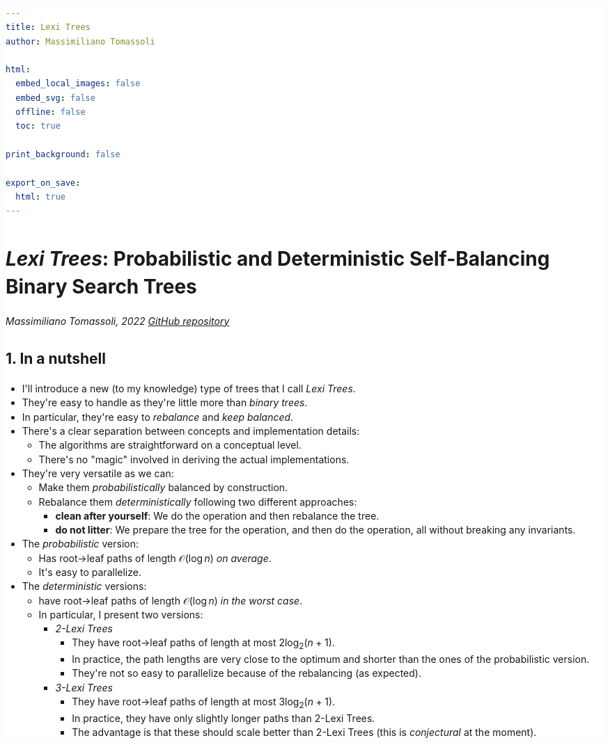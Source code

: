 ```yaml
---
title: Lexi Trees
author: Massimiliano Tomassoli

html:
  embed_local_images: false
  embed_svg: false
  offline: false
  toc: true

print_background: false

export_on_save:
  html: true
---
```


# *Lexi Trees*: Probabilistic and Deterministic Self-Balancing Binary Search Trees 

*Massimiliano Tomassoli, 2022*
[*GitHub repository*](https://github.com/mtomassoli/lexi-trees)

## 1. In a nutshell

* I'll introduce a new (to my knowledge) type of trees that I call *Lexi Trees*.
* They're easy to handle as they're little more than *binary trees*.
* In particular, they're easy to *rebalance* and *keep balanced*.
* There's a clear separation between concepts and implementation details:
  * The algorithms are straightforward on a conceptual level.
  * There's no "magic" involved in deriving the actual implementations.
* They're very versatile as we can:
  * Make them *probabilistically* balanced by construction.
  * Rebalance them *deterministically* following two different approaches:
    * **clean after yourself**: We do the operation and then rebalance the tree.
    * **do not litter**: We prepare the tree for the operation, and then do the operation, all without breaking any invariants.
* The *probabilistic* version:
  * Has root$\to$leaf paths of length $\mathcal O(\log n)$ *on average*.
  * It's easy to parallelize.
* The *deterministic* versions:
  *  have root$\to$leaf paths of length $\mathcal O(\log n)$ *in the worst case*.
  * In particular, I present two versions:
    * *2-Lexi Trees*
      * They have root$\to$leaf paths of length at most $2\log_2(n+1)$.
      * In practice, the path lengths are very close to the optimum and shorter than the ones of the probabilistic version.
      * They're not so easy to parallelize because of the rebalancing (as expected).
    * *3-Lexi Trees*
      * They have root$\to$leaf paths of length at most $3\log_2(n+1)$.
      * In practice, they have only slightly longer paths than 2-Lexi Trees.
      * The advantage is that these should scale better than 2-Lexi Trees (this is *conjectural* at the moment).
